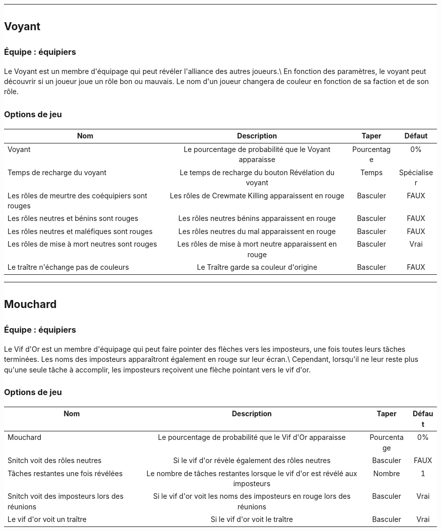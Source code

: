 * * *

## Voyant

### **Équipe : équipiers**

Le Voyant est un membre d'équipage qui peut révéler l'alliance des autres joueurs.\\
En fonction des paramètres, le voyant peut découvrir si un joueur joue un rôle bon ou mauvais.
Le nom d'un joueur changera de couleur en fonction de sa faction et de son rôle.

### Options de jeu

| Nom                                              |                       Description                      |    Taper    |    Défaut   |
| ------------------------------------------------ | :----------------------------------------------------: | :---------: | :---------: |
| Voyant                                           | Le pourcentage de probabilité que le Voyant apparaisse | Pourcentage |      0%     |
| Temps de recharge du voyant                      |   Le temps de recharge du bouton Révélation du voyant  |    Temps    | Spécialiser |
| Les rôles de meurtre des coéquipiers sont rouges |   Les rôles de Crewmate Killing apparaissent en rouge  |   Basculer  |     FAUX    |
| Les rôles neutres et bénins sont rouges          |     Les rôles neutres bénins apparaissent en rouge     |   Basculer  |     FAUX    |
| Les rôles neutres et maléfiques sont rouges      |     Les rôles neutres du mal apparaissent en rouge     |   Basculer  |     FAUX    |
| Les rôles de mise à mort neutres sont rouges     |  Les rôles de mise à mort neutre apparaissent en rouge |   Basculer  |     Vrai    |
| Le traître n'échange pas de couleurs             |          Le Traître garde sa couleur d'origine         |   Basculer  |     FAUX    |

* * *

## Mouchard

### **Équipe : équipiers**

Le Vif d'Or est un membre d'équipage qui peut faire pointer des flèches vers les imposteurs, une fois toutes leurs tâches terminées.
Les noms des imposteurs apparaîtront également en rouge sur leur écran.\\
Cependant, lorsqu'il ne leur reste plus qu'une seule tâche à accomplir, les imposteurs reçoivent une flèche pointant vers le vif d'or.

### Options de jeu

| Nom                                          |                                 Description                                 |    Taper    | Défaut |
| -------------------------------------------- | :-------------------------------------------------------------------------: | :---------: | :----: |
| Mouchard                                     |           Le pourcentage de probabilité que le Vif d'Or apparaisse          | Pourcentage |   0%   |
| Snitch voit des rôles neutres                |              Si le vif d'or révèle également des rôles neutres              |   Basculer  |  FAUX  |
| Tâches restantes une fois révélées           | Le nombre de tâches restantes lorsque le vif d'or est révélé aux imposteurs |    Nombre   |    1   |
| Snitch voit des imposteurs lors des réunions |    Si le vif d'or voit les noms des imposteurs en rouge lors des réunions   |   Basculer  |  Vrai  |
| Le vif d'or voit un traître                  |                        Si le vif d'or voit le traître                       |   Basculer  |  Vrai  |
